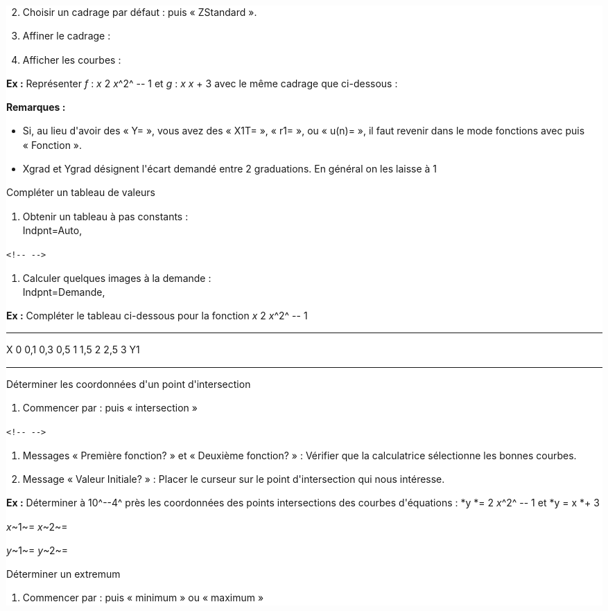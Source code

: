 2.  Choisir un cadrage par défaut : puis « ZStandard ».

3.  Affiner le cadrage :

4.  Afficher les courbes :

**Ex :** Représenter *f* : *x* 2 *x*^2^ -- 1 et *g* : *x* *x* + 3 avec
le même cadrage que ci-dessous :

**Remarques :**

-   Si, au lieu d'avoir des « Y= », vous avez des « X1T= », « r1= », ou
    « u(n)= », il faut revenir dans le mode fonctions avec puis
    « Fonction ».

-   Xgrad et Ygrad désignent l'écart demandé entre 2 graduations. En
    général on les laisse à 1

Compléter un tableau de valeurs

1.  Obtenir un tableau à pas constants :\
    Indpnt=Auto,

```{=html}
<!-- -->
```
1.  Calculer quelques images à la demande :\
    Indpnt=Demande,

**Ex :** Compléter le tableau ci-dessous pour la fonction *x* 2 *x*^2^
-- 1

  ---- --- ----- ----- ----- --- ----- --- ----- ---
  X    0   0,1   0,3   0,5   1   1,5   2   2,5   3
  Y1                                             
  ---- --- ----- ----- ----- --- ----- --- ----- ---

Déterminer les coordonnées d'un point d'intersection

1.  Commencer par : puis « intersection »

```{=html}
<!-- -->
```
1.  Messages « Première fonction? » et « Deuxième fonction? » : Vérifier
    que la calculatrice sélectionne les bonnes courbes.

2.  Message « Valeur Initiale? » : Placer le curseur sur le point
    d'intersection qui nous intéresse.

**Ex :** Déterminer à 10^--4^ près les coordonnées des points
intersections des courbes d'équations : *y *= 2 *x*^2^ -- 1 et
*y = x *+ 3

*x*~1~= *x*~2~=

*y*~1~= *y*~2~=

Déterminer un extremum

1.  Commencer par : puis « minimum » ou « maximum »
